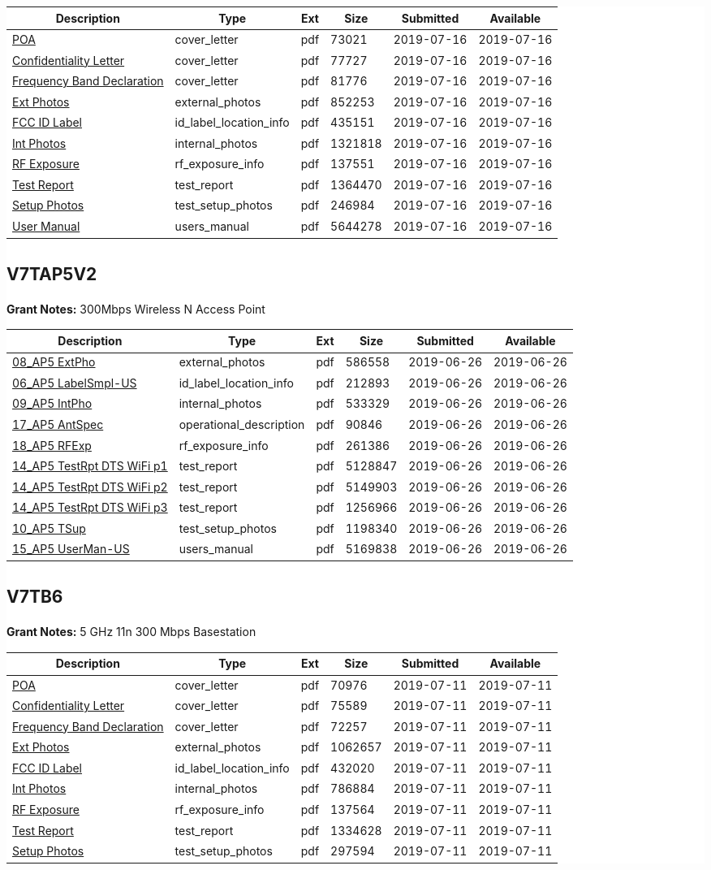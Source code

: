 
| Description | Type | Ext | Size | Submitted | Available |
| ----------- | ---- | --- | ---- | --------- | --------- |
| [POA](V7TO4/fb399a0dbd46e890a4389dda70f7d2c9/4358588.pdf) | cover_letter | pdf | 73021 | 2019-07-16 | 2019-07-16 |
| [Confidentiality Letter](V7TO4/fb399a0dbd46e890a4389dda70f7d2c9/4358589.pdf) | cover_letter | pdf | 77727 | 2019-07-16 | 2019-07-16 |
| [Frequency Band Declaration](V7TO4/fb399a0dbd46e890a4389dda70f7d2c9/4358590.pdf) | cover_letter | pdf | 81776 | 2019-07-16 | 2019-07-16 |
| [Ext Photos](V7TO4/fb399a0dbd46e890a4389dda70f7d2c9/4358592.pdf) | external_photos | pdf | 852253 | 2019-07-16 | 2019-07-16 |
| [FCC ID Label](V7TO4/fb399a0dbd46e890a4389dda70f7d2c9/4358593.pdf) | id_label_location_info | pdf | 435151 | 2019-07-16 | 2019-07-16 |
| [Int Photos](V7TO4/fb399a0dbd46e890a4389dda70f7d2c9/4358594.pdf) | internal_photos | pdf | 1321818 | 2019-07-16 | 2019-07-16 |
| [RF Exposure](V7TO4/fb399a0dbd46e890a4389dda70f7d2c9/4358601.pdf) | rf_exposure_info | pdf | 137551 | 2019-07-16 | 2019-07-16 |
| [Test Report](V7TO4/fb399a0dbd46e890a4389dda70f7d2c9/4358602.pdf) | test_report | pdf | 1364470 | 2019-07-16 | 2019-07-16 |
| [Setup Photos](V7TO4/fb399a0dbd46e890a4389dda70f7d2c9/4358599.pdf) | test_setup_photos | pdf | 246984 | 2019-07-16 | 2019-07-16 |
| [User Manual](V7TO4/fb399a0dbd46e890a4389dda70f7d2c9/4358600.pdf) | users_manual | pdf | 5644278 | 2019-07-16 | 2019-07-16 |
## V7TAP5V2
**Grant Notes:** 300Mbps Wireless N Access Point

| Description | Type | Ext | Size | Submitted | Available |
| ----------- | ---- | --- | ---- | --------- | --------- |
| [08_AP5 ExtPho](V7TAP5V2/7cdceda7acc5e43d27038e2e704f7622/4333803.pdf) | external_photos | pdf | 586558 | 2019-06-26 | 2019-06-26 |
| [06_AP5 LabelSmpl-US](V7TAP5V2/7cdceda7acc5e43d27038e2e704f7622/4333802.pdf) | id_label_location_info | pdf | 212893 | 2019-06-26 | 2019-06-26 |
| [09_AP5 IntPho](V7TAP5V2/7cdceda7acc5e43d27038e2e704f7622/4333804.pdf) | internal_photos | pdf | 533329 | 2019-06-26 | 2019-06-26 |
| [17_AP5 AntSpec](V7TAP5V2/7cdceda7acc5e43d27038e2e704f7622/4333813.pdf) | operational_description | pdf | 90846 | 2019-06-26 | 2019-06-26 |
| [18_AP5 RFExp](V7TAP5V2/7cdceda7acc5e43d27038e2e704f7622/4333814.pdf) | rf_exposure_info | pdf | 261386 | 2019-06-26 | 2019-06-26 |
| [14_AP5 TestRpt DTS WiFi p1](V7TAP5V2/7cdceda7acc5e43d27038e2e704f7622/4333809.pdf) | test_report | pdf | 5128847 | 2019-06-26 | 2019-06-26 |
| [14_AP5 TestRpt DTS WiFi p2](V7TAP5V2/7cdceda7acc5e43d27038e2e704f7622/4333810.pdf) | test_report | pdf | 5149903 | 2019-06-26 | 2019-06-26 |
| [14_AP5 TestRpt DTS WiFi p3](V7TAP5V2/7cdceda7acc5e43d27038e2e704f7622/4333811.pdf) | test_report | pdf | 1256966 | 2019-06-26 | 2019-06-26 |
| [10_AP5 TSup](V7TAP5V2/7cdceda7acc5e43d27038e2e704f7622/4333805.pdf) | test_setup_photos | pdf | 1198340 | 2019-06-26 | 2019-06-26 |
| [15_AP5 UserMan-US](V7TAP5V2/7cdceda7acc5e43d27038e2e704f7622/4333812.pdf) | users_manual | pdf | 5169838 | 2019-06-26 | 2019-06-26 |
## V7TB6
**Grant Notes:** 5 GHz 11n 300 Mbps Basestation

| Description | Type | Ext | Size | Submitted | Available |
| ----------- | ---- | --- | ---- | --------- | --------- |
| [POA](V7TB6/71d6629391b885ac0972a77571a3f51c/4352664.pdf) | cover_letter | pdf | 70976 | 2019-07-11 | 2019-07-11 |
| [Confidentiality Letter](V7TB6/71d6629391b885ac0972a77571a3f51c/4352665.pdf) | cover_letter | pdf | 75589 | 2019-07-11 | 2019-07-11 |
| [Frequency Band Declaration](V7TB6/71d6629391b885ac0972a77571a3f51c/4352666.pdf) | cover_letter | pdf | 72257 | 2019-07-11 | 2019-07-11 |
| [Ext Photos](V7TB6/71d6629391b885ac0972a77571a3f51c/4352668.pdf) | external_photos | pdf | 1062657 | 2019-07-11 | 2019-07-11 |
| [FCC ID Label](V7TB6/71d6629391b885ac0972a77571a3f51c/4352669.pdf) | id_label_location_info | pdf | 432020 | 2019-07-11 | 2019-07-11 |
| [Int Photos](V7TB6/71d6629391b885ac0972a77571a3f51c/4352670.pdf) | internal_photos | pdf | 786884 | 2019-07-11 | 2019-07-11 |
| [RF Exposure](V7TB6/71d6629391b885ac0972a77571a3f51c/4352677.pdf) | rf_exposure_info | pdf | 137564 | 2019-07-11 | 2019-07-11 |
| [Test Report](V7TB6/71d6629391b885ac0972a77571a3f51c/4352675.pdf) | test_report | pdf | 1334628 | 2019-07-11 | 2019-07-11 |
| [Setup Photos](V7TB6/71d6629391b885ac0972a77571a3f51c/4352678.pdf) | test_setup_photos | pdf | 297594 | 2019-07-11 | 2019-07-11 |